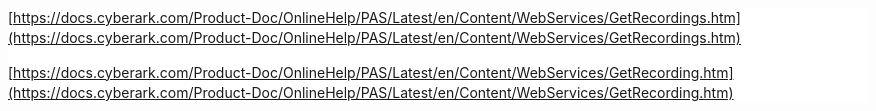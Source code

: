 [https://docs.cyberark.com/Product-Doc/OnlineHelp/PAS/Latest/en/Content/WebServices/GetRecordings.htm](https://docs.cyberark.com/Product-Doc/OnlineHelp/PAS/Latest/en/Content/WebServices/GetRecordings.htm)

[https://docs.cyberark.com/Product-Doc/OnlineHelp/PAS/Latest/en/Content/WebServices/GetRecording.htm](https://docs.cyberark.com/Product-Doc/OnlineHelp/PAS/Latest/en/Content/WebServices/GetRecording.htm)
